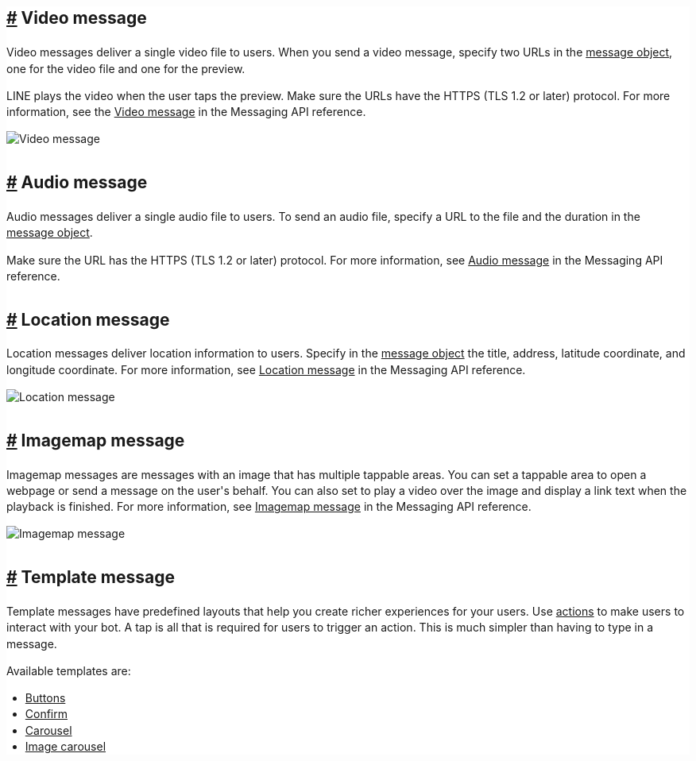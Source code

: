 ## [#](#video-messages) Video message

Video messages deliver a single video file to users. When you send a video message, specify two URLs in the [message object](../../../en/reference/messaging-api.md#message-objects), one for the video file and one for the preview.

LINE plays the video when the user taps the preview. Make sure the URLs have the HTTPS (TLS 1.2 or later) protocol. For more information, see the [Video message](../../../en/reference/messaging-api.md#video-message) in the Messaging API reference.

![Video message](/assets/img/video.603d29d7.png)

## [#](#audio-messages) Audio message

Audio messages deliver a single audio file to users. To send an audio file, specify a URL to the file and the duration in the [message object](../../../en/reference/messaging-api.md#message-objects).

Make sure the URL has the HTTPS (TLS 1.2 or later) protocol. For more information, see [Audio message](../../../en/reference/messaging-api.md#audio-message) in the Messaging API reference.



## [#](#location-messages) Location message

Location messages deliver location information to users. Specify in the [message object](../../../en/reference/messaging-api.md#message-objects) the title, address, latitude coordinate, and longitude coordinate. For more information, see [Location message](../../../en/reference/messaging-api.md#location-message) in the Messaging API reference.

![Location message](/assets/img/location-en.721f6523.png)

## [#](#imagemap-messages) Imagemap message

Imagemap messages are messages with an image that has multiple tappable areas. You can set a tappable area to open a webpage or send a message on the user's behalf. You can also set to play a video over the image and display a link text when the playback is finished. For more information, see [Imagemap message](../../../en/reference/messaging-api.md#imagemap-message) in the Messaging API reference.

![Imagemap message](/assets/img/imagemap.02b6a337.png)

## [#](#template-messages) Template message

Template messages have predefined layouts that help you create richer experiences for your users. Use [actions](../../../en/docs/messaging-api/actions.md) to make users to interact with your bot. A tap is all that is required for users to trigger an action. This is much simpler than having to type in a message.

Available templates are:

- [Buttons](#buttons-template)
- [Confirm](#confirm-template)
- [Carousel](#carousel-template)
- [Image carousel](#image-carousel-template)
